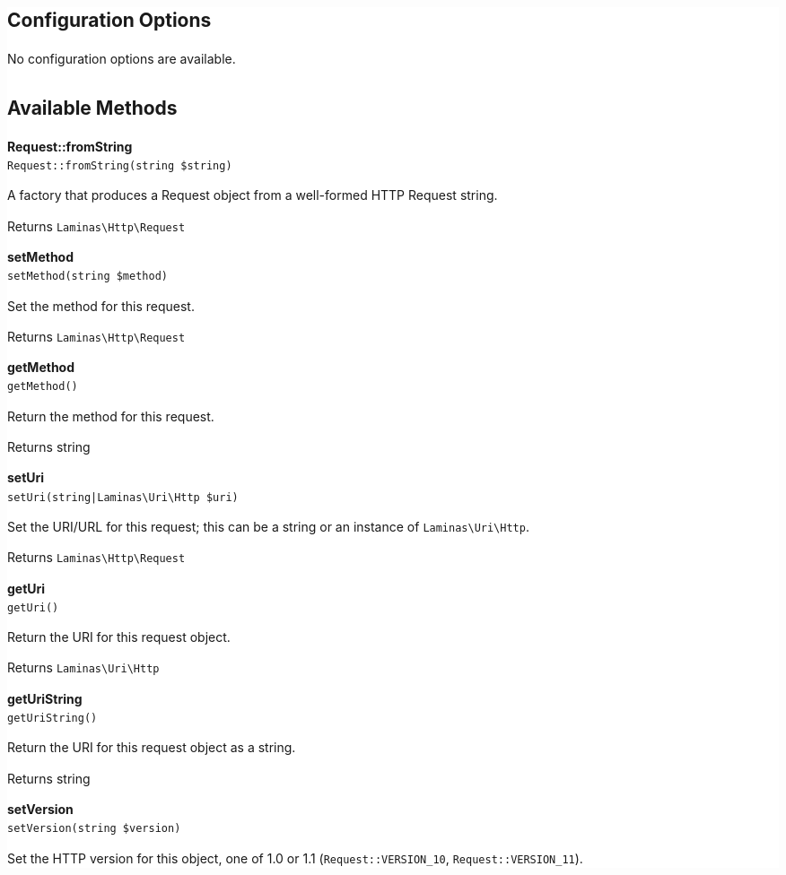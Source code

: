 ## Configuration Options

No configuration options are available.

## Available Methods

**Request::fromString**  
`Request::fromString(string $string)`

A factory that produces a Request object from a well-formed HTTP Request string.

Returns `Laminas\Http\Request`



**setMethod**  
`setMethod(string $method)`

Set the method for this request.

Returns `Laminas\Http\Request`



**getMethod**  
`getMethod()`

Return the method for this request.

Returns string



**setUri**  
`setUri(string|Laminas\Uri\Http $uri)`

Set the URI/URL for this request; this can be a string or an instance of `Laminas\Uri\Http`.

Returns `Laminas\Http\Request`



**getUri**  
`getUri()`

Return the URI for this request object.

Returns `Laminas\Uri\Http`



**getUriString**  
`getUriString()`

Return the URI for this request object as a string.

Returns string



**setVersion**  
`setVersion(string $version)`

Set the HTTP version for this object, one of 1.0 or 1.1 (`Request::VERSION_10`,
`Request::VERSION_11`).
